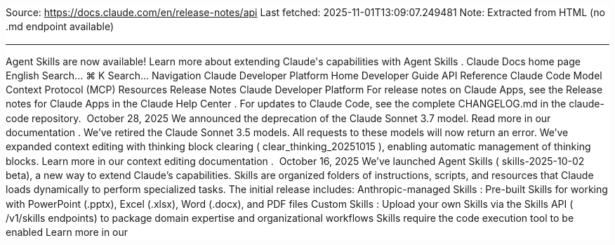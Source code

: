 Source: https://docs.claude.com/en/release-notes/api
Last fetched: 2025-11-01T13:09:07.249481
Note: Extracted from HTML (no .md endpoint available)

---

Agent Skills are now available!
Learn more about extending Claude's capabilities with Agent Skills
.
Claude Docs
home page
English
Search...
⌘
K
Search...
Navigation
Claude Developer Platform
Home
Developer Guide
API Reference
Claude Code
Model Context Protocol (MCP)
Resources
Release Notes
Claude Developer Platform
For release notes on Claude Apps, see the
Release notes for Claude Apps in the Claude Help Center
.
For updates to Claude Code, see the
complete CHANGELOG.md
in the
claude-code
repository.
​
October 28, 2025
We announced the deprecation of the Claude Sonnet 3.7 model. Read more in
our documentation
.
We’ve retired the Claude Sonnet 3.5 models. All requests to these models will now return an error.
We’ve expanded context editing with thinking block clearing (
clear_thinking_20251015
), enabling automatic management of thinking blocks. Learn more in our
context editing documentation
.
​
October 16, 2025
We’ve launched
Agent Skills
(
skills-2025-10-02
beta), a new way to extend Claude’s capabilities. Skills are organized folders of instructions, scripts, and resources that Claude loads dynamically to perform specialized tasks. The initial release includes:
Anthropic-managed Skills
: Pre-built Skills for working with PowerPoint (.pptx), Excel (.xlsx), Word (.docx), and PDF files
Custom Skills
: Upload your own Skills via the Skills API (
/v1/skills
endpoints) to package domain expertise and organizational workflows
Skills require the
code execution tool
to be enabled
Learn more in our